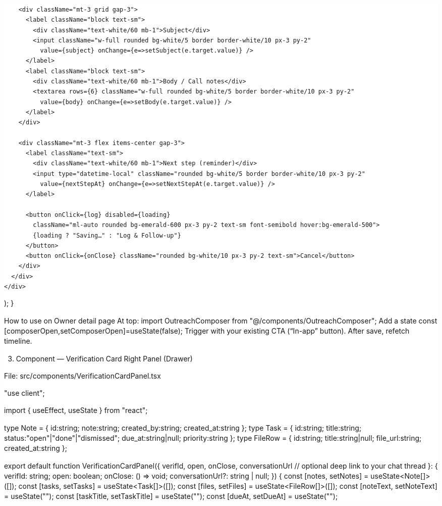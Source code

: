         <div className="mt-3 grid gap-3">
          <label className="block text-sm">
            <div className="text-white/60 mb-1">Subject</div>
            <input className="w-full rounded bg-white/5 border border-white/10 px-3 py-2"
              value={subject} onChange={e=>setSubject(e.target.value)} />
          </label>
          <label className="block text-sm">
            <div className="text-white/60 mb-1">Body / Call notes</div>
            <textarea rows={6} className="w-full rounded bg-white/5 border border-white/10 px-3 py-2"
              value={body} onChange={e=>setBody(e.target.value)} />
          </label>
        </div>

        <div className="mt-3 flex items-center gap-3">
          <label className="text-sm">
            <div className="text-white/60 mb-1">Next step (reminder)</div>
            <input type="datetime-local" className="rounded bg-white/5 border border-white/10 px-3 py-2"
              value={nextStepAt} onChange={e=>setNextStepAt(e.target.value)} />
          </label>

          <button onClick={log} disabled={loading}
            className="ml-auto rounded bg-emerald-600 px-3 py-2 text-sm font-semibold hover:bg-emerald-500">
            {loading ? "Saving…" : "Log & Follow-up"}
          </button>
          <button onClick={onClose} className="rounded bg-white/10 px-3 py-2 text-sm">Cancel</button>
        </div>
      </div>
    </div>
  );
}


How to use on Owner detail page
At top: import OutreachComposer from "@/components/OutreachComposer";
Add a state const [composerOpen,setComposerOpen]=useState(false);
Trigger with your existing CTA (“In-app” button). After save, refetch timeline.

3) Component — Verification Card Right Panel (Drawer)

File: src/components/VerificationCardPanel.tsx

"use client";

import { useEffect, useState } from "react";

type Note = { id:string; note:string; created_by:string; created_at:string };
type Task = { id:string; title:string; status:"open"|"done"|"dismissed"; due_at:string|null; priority:string };
type FileRow = { id:string; title:string|null; file_url:string; created_at:string };

export default function VerificationCardPanel({
  verifId,
  open,
  onClose,
  conversationUrl // optional deep link to your chat thread
}: {
  verifId: string;
  open: boolean;
  onClose: () => void;
  conversationUrl?: string | null;
}) {
  const [notes, setNotes] = useState<Note[]>([]);
  const [tasks, setTasks] = useState<Task[]>([]);
  const [files, setFiles] = useState<FileRow[]>([]);
  const [noteText, setNoteText] = useState("");
  const [taskTitle, setTaskTitle] = useState("");
  const [dueAt, setDueAt] = useState("");
